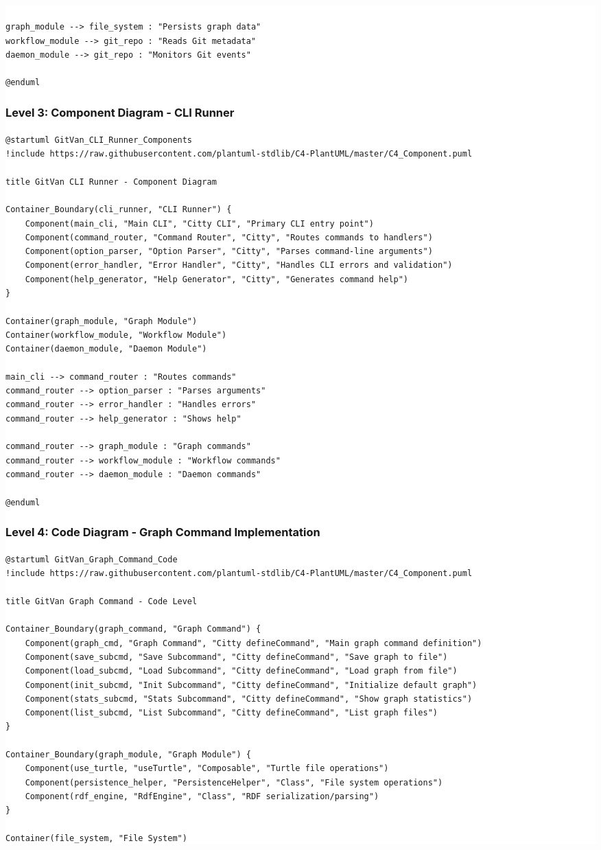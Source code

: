 ```plantuml

graph_module --> file_system : "Persists graph data"
workflow_module --> git_repo : "Reads Git metadata"
daemon_module --> git_repo : "Monitors Git events"

@enduml
```

### Level 3: Component Diagram - CLI Runner

```plantuml
@startuml GitVan_CLI_Runner_Components
!include https://raw.githubusercontent.com/plantuml-stdlib/C4-PlantUML/master/C4_Component.puml

title GitVan CLI Runner - Component Diagram

Container_Boundary(cli_runner, "CLI Runner") {
    Component(main_cli, "Main CLI", "Citty CLI", "Primary CLI entry point")
    Component(command_router, "Command Router", "Citty", "Routes commands to handlers")
    Component(option_parser, "Option Parser", "Citty", "Parses command-line arguments")
    Component(error_handler, "Error Handler", "Citty", "Handles CLI errors and validation")
    Component(help_generator, "Help Generator", "Citty", "Generates command help")
}

Container(graph_module, "Graph Module")
Container(workflow_module, "Workflow Module")
Container(daemon_module, "Daemon Module")

main_cli --> command_router : "Routes commands"
command_router --> option_parser : "Parses arguments"
command_router --> error_handler : "Handles errors"
command_router --> help_generator : "Shows help"

command_router --> graph_module : "Graph commands"
command_router --> workflow_module : "Workflow commands"
command_router --> daemon_module : "Daemon commands"

@enduml
```

### Level 4: Code Diagram - Graph Command Implementation

```plantuml
@startuml GitVan_Graph_Command_Code
!include https://raw.githubusercontent.com/plantuml-stdlib/C4-PlantUML/master/C4_Component.puml

title GitVan Graph Command - Code Level

Container_Boundary(graph_command, "Graph Command") {
    Component(graph_cmd, "Graph Command", "Citty defineCommand", "Main graph command definition")
    Component(save_subcmd, "Save Subcommand", "Citty defineCommand", "Save graph to file")
    Component(load_subcmd, "Load Subcommand", "Citty defineCommand", "Load graph from file")
    Component(init_subcmd, "Init Subcommand", "Citty defineCommand", "Initialize default graph")
    Component(stats_subcmd, "Stats Subcommand", "Citty defineCommand", "Show graph statistics")
    Component(list_subcmd, "List Subcommand", "Citty defineCommand", "List graph files")
}

Container_Boundary(graph_module, "Graph Module") {
    Component(use_turtle, "useTurtle", "Composable", "Turtle file operations")
    Component(persistence_helper, "PersistenceHelper", "Class", "File system operations")
    Component(rdf_engine, "RdfEngine", "Class", "RDF serialization/parsing")
}

Container(file_system, "File System")
```